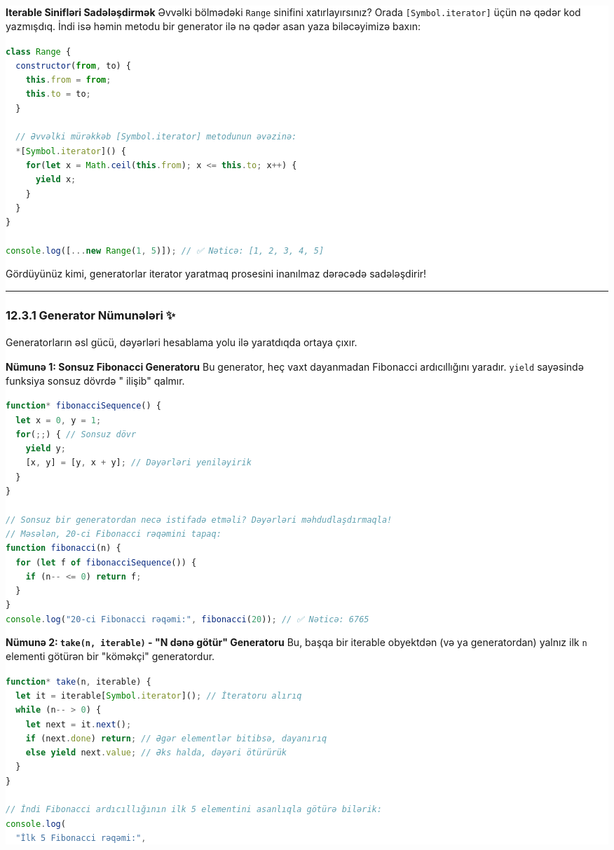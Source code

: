
**Iterable Sinifləri Sadələşdirmək**
Əvvəlki bölmədəki `Range` sinifini xatırlayırsınız? Orada `[Symbol.iterator]` üçün nə qədər kod yazmışdıq. İndi isə həmin metodu bir generator ilə nə qədər asan yaza biləcəyimizə baxın:

```javascript
class Range {
  constructor(from, to) {
    this.from = from;
    this.to = to;
  }
  
  // Əvvəlki mürəkkəb [Symbol.iterator] metodunun əvəzinə:
  *[Symbol.iterator]() {
    for(let x = Math.ceil(this.from); x <= this.to; x++) {
      yield x;
    }
  }
}

console.log([...new Range(1, 5)]); // ✅ Nəticə: [1, 2, 3, 4, 5]
```
Gördüyünüz kimi, generatorlar iterator yaratmaq prosesini inanılmaz dərəcədə sadələşdirir!

---
### 12.3.1 Generator Nümunələri ✨
Generatorların əsl gücü, dəyərləri hesablama yolu ilə yaratdıqda ortaya çıxır.

**Nümunə 1: Sonsuz Fibonacci Generatoru**
Bu generator, heç vaxt dayanmadan Fibonacci ardıcıllığını yaradır. `yield` sayəsində funksiya sonsuz dövrdə " ilişib" qalmır.
```javascript
function* fibonacciSequence() {
  let x = 0, y = 1;
  for(;;) { // Sonsuz dövr
    yield y;
    [x, y] = [y, x + y]; // Dəyərləri yeniləyirik
  }
}

// Sonsuz bir generatordan necə istifadə etməli? Dəyərləri məhdudlaşdırmaqla!
// Məsələn, 20-ci Fibonacci rəqəmini tapaq:
function fibonacci(n) {
  for (let f of fibonacciSequence()) {
    if (n-- <= 0) return f;
  }
}
console.log("20-ci Fibonacci rəqəmi:", fibonacci(20)); // ✅ Nəticə: 6765
```

**Nümunə 2: `take(n, iterable)` - "N dənə götür" Generatoru**
Bu, başqa bir iterable obyektdən (və ya generatordan) yalnız ilk `n` elementi götürən bir "köməkçi" generatordur.
```javascript
function* take(n, iterable) {
  let it = iterable[Symbol.iterator](); // İteratoru alırıq
  while (n-- > 0) {
    let next = it.next();
    if (next.done) return; // Əgər elementlər bitibsə, dayanırıq
    else yield next.value; // Əks halda, dəyəri ötürürük
  }
}

// İndi Fibonacci ardıcıllığının ilk 5 elementini asanlıqla götürə bilərik:
console.log(
  "İlk 5 Fibonacci rəqəmi:",
```